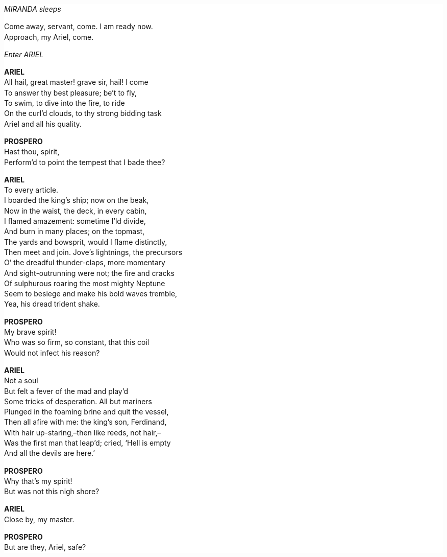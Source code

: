 _MIRANDA sleeps_

Come away, servant, come. I am ready now.  
Approach, my Ariel, come.

_Enter ARIEL_

**ARIEL**  
All hail, great master! grave sir, hail! I come  
To answer thy best pleasure; be’t to fly,  
To swim, to dive into the fire, to ride  
On the curl’d clouds, to thy strong bidding task  
Ariel and all his quality.

**PROSPERO**  
Hast thou, spirit,  
Perform’d to point the tempest that I bade thee?

**ARIEL**  
To every article.  
I boarded the king’s ship; now on the beak,  
Now in the waist, the deck, in every cabin,  
I flamed amazement: sometime I’ld divide,  
And burn in many places; on the topmast,  
The yards and bowsprit, would I flame distinctly,  
Then meet and join. Jove’s lightnings, the precursors  
O’ the dreadful thunder-claps, more momentary  
And sight-outrunning were not; the fire and cracks  
Of sulphurous roaring the most mighty Neptune  
Seem to besiege and make his bold waves tremble,  
Yea, his dread trident shake.

**PROSPERO**  
My brave spirit!  
Who was so firm, so constant, that this coil  
Would not infect his reason?

**ARIEL**  
Not a soul  
But felt a fever of the mad and play’d  
Some tricks of desperation. All but mariners  
Plunged in the foaming brine and quit the vessel,  
Then all afire with me: the king’s son, Ferdinand,  
With hair up-staring,–then like reeds, not hair,–  
Was the first man that leap’d; cried, ‘Hell is empty  
And all the devils are here.’

**PROSPERO**  
Why that’s my spirit!  
But was not this nigh shore?

**ARIEL**  
Close by, my master.

**PROSPERO**  
But are they, Ariel, safe?
